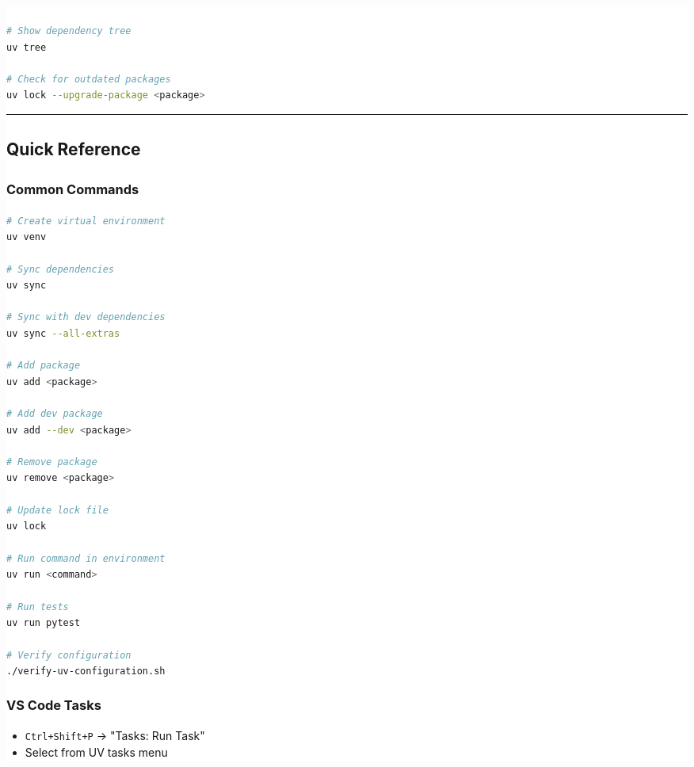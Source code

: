 ```bash

# Show dependency tree
uv tree

# Check for outdated packages
uv lock --upgrade-package <package>
```

---

## Quick Reference

### Common Commands

```bash
# Create virtual environment
uv venv

# Sync dependencies
uv sync

# Sync with dev dependencies
uv sync --all-extras

# Add package
uv add <package>

# Add dev package
uv add --dev <package>

# Remove package
uv remove <package>

# Update lock file
uv lock

# Run command in environment
uv run <command>

# Run tests
uv run pytest

# Verify configuration
./verify-uv-configuration.sh
```

### VS Code Tasks

- `Ctrl+Shift+P` → "Tasks: Run Task"
- Select from UV tasks menu
